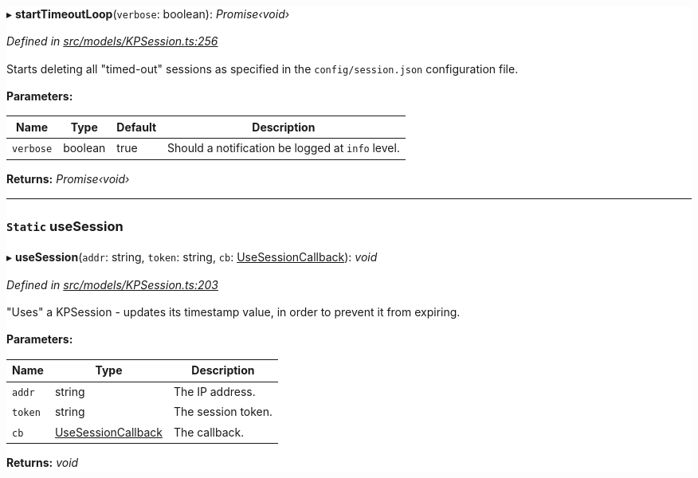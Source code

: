 ▸ **startTimeoutLoop**(`verbose`: boolean): *Promise‹void›*

*Defined in [src/models/KPSession.ts:256](https://github.com/KainPlan/api/blob/1c0199f/src/models/KPSession.ts#L256)*

Starts deleting all "timed-out" sessions as specified in the
`config/session.json` configuration file.

**Parameters:**

Name | Type | Default | Description |
------ | ------ | ------ | ------ |
`verbose` | boolean | true | Should a notification be logged at `info` level.  |

**Returns:** *Promise‹void›*

___

### `Static` useSession

▸ **useSession**(`addr`: string, `token`: string, `cb`: [UseSessionCallback](../modules/models.md#usesessioncallback)): *void*

*Defined in [src/models/KPSession.ts:203](https://github.com/KainPlan/api/blob/1c0199f/src/models/KPSession.ts#L203)*

"Uses" a KPSession - updates its timestamp value, in order to prevent it
from expiring.

**Parameters:**

Name | Type | Description |
------ | ------ | ------ |
`addr` | string | The IP address. |
`token` | string | The session token. |
`cb` | [UseSessionCallback](../modules/models.md#usesessioncallback) | The callback.  |

**Returns:** *void*

